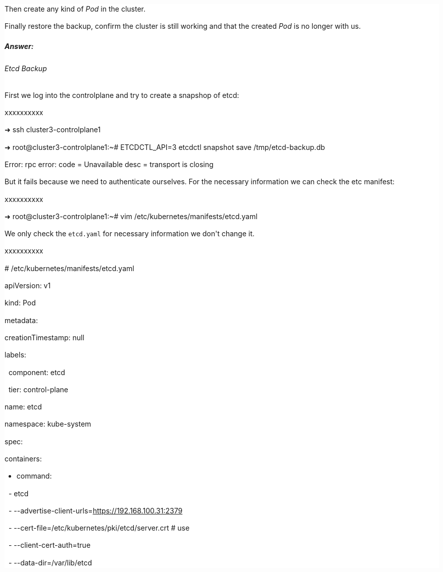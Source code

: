 Then create any kind of _Pod_ in the cluster.

Finally restore the backup, confirm the cluster is still working and that the created _Pod_ is no longer with us.

##### Answer:

###### Etcd Backup

First we log into the controlplane and try to create a snapshop of etcd:

xxxxxxxxxx

➜ ssh cluster3-controlplane1

➜ root@cluster3-controlplane1:~# ETCDCTL\_API=3 etcdctl snapshot save /tmp/etcd-backup.db

Error:  rpc error: code = Unavailable desc = transport is closing

But it fails because we need to authenticate ourselves. For the necessary information we can check the etc manifest:

xxxxxxxxxx

➜ root@cluster3-controlplane1:~# vim /etc/kubernetes/manifests/etcd.yaml

We only check the `etcd.yaml` for necessary information we don't change it.

xxxxxxxxxx

\# /etc/kubernetes/manifests/etcd.yaml

apiVersion: v1

kind: Pod

metadata:

  creationTimestamp: null

  labels:

    component: etcd

    tier: control-plane

  name: etcd

  namespace: kube-system

spec:

  containers:

  - command:

    - etcd

    - \--advertise-client-urls=https://192.168.100.31:2379

    - \--cert-file=/etc/kubernetes/pki/etcd/server.crt \# use

    - \--client-cert-auth=true

    - \--data-dir=/var/lib/etcd
